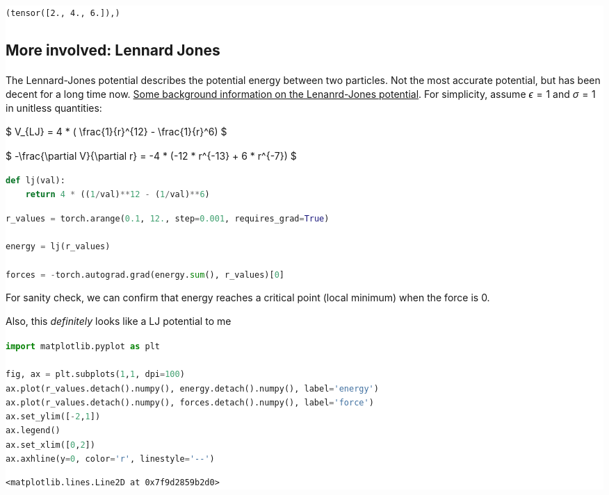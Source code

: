 


    (tensor([2., 4., 6.]),)



## More involved: Lennard Jones
The Lennard-Jones potential describes the potential energy between two particles.
Not the most accurate potential, but has been decent for a long time now.
[Some background information on the Lenanrd-Jones potential](http://www.sklogwiki.org/SklogWiki/index.php/Lennard-Jones_model).
For simplicity, assume $\epsilon =1$ and $\sigma=1$ in unitless quantities:

$ V_{LJ} = 4 * ( \frac{1}{r}^{12} - \frac{1}{r}^6) $

$ -\frac{\partial V}{\partial r}  = -4 * (-12 * r^{-13} + 6 * r^{-7}) $


```python
def lj(val):
    return 4 * ((1/val)**12 - (1/val)**6)
```


```python
r_values = torch.arange(0.1, 12., step=0.001, requires_grad=True)

energy = lj(r_values)

forces = -torch.autograd.grad(energy.sum(), r_values)[0]
```

For sanity check, we can confirm that energy reaches a critical point (local minimum) when the force is 0. 

Also, this *definitely* looks like a LJ potential to me


```python
import matplotlib.pyplot as plt

fig, ax = plt.subplots(1,1, dpi=100)
ax.plot(r_values.detach().numpy(), energy.detach().numpy(), label='energy')
ax.plot(r_values.detach().numpy(), forces.detach().numpy(), label='force')
ax.set_ylim([-2,1])
ax.legend()
ax.set_xlim([0,2])
ax.axhline(y=0, color='r', linestyle='--')
```




    <matplotlib.lines.Line2D at 0x7f9d2859b2d0>




